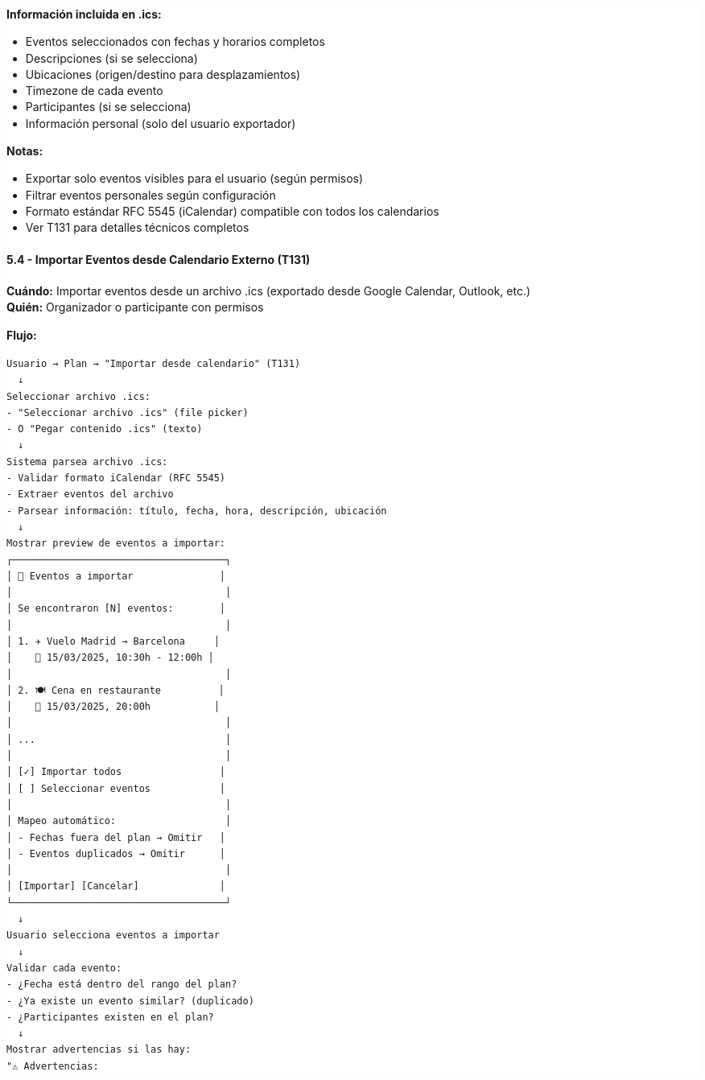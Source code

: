 **Información incluida en .ics:**
- Eventos seleccionados con fechas y horarios completos
- Descripciones (si se selecciona)
- Ubicaciones (origen/destino para desplazamientos)
- Timezone de cada evento
- Participantes (si se selecciona)
- Información personal (solo del usuario exportador)

**Notas:**
- Exportar solo eventos visibles para el usuario (según permisos)
- Filtrar eventos personales según configuración
- Formato estándar RFC 5545 (iCalendar) compatible con todos los calendarios
- Ver T131 para detalles técnicos completos

#### 5.4 - Importar Eventos desde Calendario Externo (T131)

**Cuándo:** Importar eventos desde un archivo .ics (exportado desde Google Calendar, Outlook, etc.)  
**Quién:** Organizador o participante con permisos

**Flujo:**
```
Usuario → Plan → "Importar desde calendario" (T131)
  ↓
Seleccionar archivo .ics:
- "Seleccionar archivo .ics" (file picker)
- O "Pegar contenido .ics" (texto)
  ↓
Sistema parsea archivo .ics:
- Validar formato iCalendar (RFC 5545)
- Extraer eventos del archivo
- Parsear información: título, fecha, hora, descripción, ubicación
  ↓
Mostrar preview de eventos a importar:
┌─────────────────────────────────────┐
│ 📅 Eventos a importar               │
│                                     │
│ Se encontraron [N] eventos:        │
│                                     │
│ 1. ✈️ Vuelo Madrid → Barcelona     │
│    📅 15/03/2025, 10:30h - 12:00h │
│                                     │
│ 2. 🍽️ Cena en restaurante          │
│    📅 15/03/2025, 20:00h           │
│                                     │
│ ...                                 │
│                                     │
│ [✓] Importar todos                 │
│ [ ] Seleccionar eventos            │
│                                     │
│ Mapeo automático:                   │
│ - Fechas fuera del plan → Omitir   │
│ - Eventos duplicados → Omitir      │
│                                     │
│ [Importar] [Cancelar]              │
└─────────────────────────────────────┘
  ↓
Usuario selecciona eventos a importar
  ↓
Validar cada evento:
- ¿Fecha está dentro del rango del plan?
- ¿Ya existe un evento similar? (duplicado)
- ¿Participantes existen en el plan?
  ↓
Mostrar advertencias si las hay:
"⚠️ Advertencias:
```